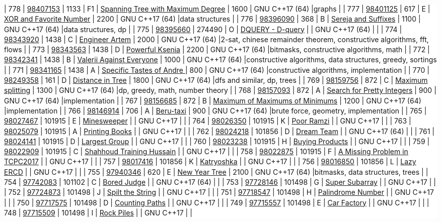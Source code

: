 | 778 | [98407153](https://codeforces.com/contest/1133/submission/98407153) | 1133 | F1 | [Spanning Tree with Maximum Degree](https://codeforces.com/contest/1133/problem/F1) | 1600 | GNU C++17 (64) |graphs |
| 777 | [98401125](https://codeforces.com/contest/617/submission/98401125) | 617 | E | [XOR and Favorite Number](https://codeforces.com/contest/617/problem/E) | 2200 | GNU C++17 (64) |data structures |
| 776 | [98396090](https://codeforces.com/contest/368/submission/98396090) | 368 | B | [Sereja and Suffixes](https://codeforces.com/contest/368/problem/B) | 1100 | GNU C++17 (64) |data structures, dp |
| 775 | [98395660](https://codeforces.com/gym/274490/submission/98395660) | 274490 | O | [DQUERY - D-query](https://codeforces.com/gym/274490/problem/O) |  | GNU C++17 (64) | |
| 774 | [98343920](https://codeforces.com/contest/1438/submission/98343920) | 1438 | C | [Engineer Artem](https://codeforces.com/contest/1438/problem/C) | 2000 | GNU C++17 (64) |2-sat, chinese remainder theorem, constructive algorithms, fft, flows |
| 773 | [98343563](https://codeforces.com/contest/1438/submission/98343563) | 1438 | D | [Powerful Ksenia](https://codeforces.com/contest/1438/problem/D) | 2200 | GNU C++17 (64) |bitmasks, constructive algorithms, math |
| 772 | [98342341](https://codeforces.com/contest/1438/submission/98342341) | 1438 | B | [Valerii Against Everyone](https://codeforces.com/contest/1438/problem/B) | 1000 | GNU C++17 (64) |constructive algorithms, data structures, greedy, sortings |
| 771 | [98341165](https://codeforces.com/contest/1438/submission/98341165) | 1438 | A | [Specific Tastes of Andre ](https://codeforces.com/contest/1438/problem/A) | 800 | GNU C++17 (64) |constructive algorithms, implementation |
| 770 | [98249358](https://codeforces.com/contest/161/submission/98249358) | 161 | D | [Distance in Tree](https://codeforces.com/contest/161/problem/D) | 1800 | GNU C++17 (64) |dfs and similar, dp, trees |
| 769 | [98159756](https://codeforces.com/contest/872/submission/98159756) | 872 | C | [Maximum splitting](https://codeforces.com/contest/872/problem/C) | 1300 | GNU C++17 (64) |dp, greedy, math, number theory |
| 768 | [98157093](https://codeforces.com/contest/872/submission/98157093) | 872 | A | [Search for Pretty Integers](https://codeforces.com/contest/872/problem/A) | 900 | GNU C++17 (64) |implementation |
| 767 | [98156685](https://codeforces.com/contest/872/submission/98156685) | 872 | B | [Maximum of Maximums of Minimums](https://codeforces.com/contest/872/problem/B) | 1200 | GNU C++17 (64) |implementation |
| 766 | [98146914](https://codeforces.com/contest/706/submission/98146914) | 706 | A | [Beru-taxi](https://codeforces.com/contest/706/problem/A) | 900 | GNU C++17 (64) |brute force, geometry, implementation |
| 765 | [98027467](https://codeforces.com/gym/101915/submission/98027467) | 101915 | E | [Minesweeper](https://codeforces.com/gym/101915/problem/E) |  | GNU C++17 | |
| 764 | [98026350](https://codeforces.com/gym/101915/submission/98026350) | 101915 | K | [Poor Ramzi](https://codeforces.com/gym/101915/problem/K) |  | GNU C++17 | |
| 763 | [98025079](https://codeforces.com/gym/101915/submission/98025079) | 101915 | A | [Printing Books](https://codeforces.com/gym/101915/problem/A) |  | GNU C++17 | |
| 762 | [98024218](https://codeforces.com/gym/101856/submission/98024218) | 101856 | D | [Dream Team](https://codeforces.com/gym/101856/problem/D) |  | GNU C++17 (64) | |
| 761 | [98024141](https://codeforces.com/gym/101915/submission/98024141) | 101915 | D | [Largest Group](https://codeforces.com/gym/101915/problem/D) |  | GNU C++17 | |
| 760 | [98023238](https://codeforces.com/gym/101915/submission/98023238) | 101915 | H | [Buying Products](https://codeforces.com/gym/101915/problem/H) |  | GNU C++17 | |
| 759 | [98022909](https://codeforces.com/gym/101915/submission/98022909) | 101915 | C | [Shahhoud Training Hussain](https://codeforces.com/gym/101915/problem/C) |  | GNU C++17 | |
| 758 | [98022875](https://codeforces.com/gym/101915/submission/98022875) | 101915 | F | [A Missing Problem in TCPC2017](https://codeforces.com/gym/101915/problem/F) |  | GNU C++17 | |
| 757 | [98017416](https://codeforces.com/gym/101856/submission/98017416) | 101856 | K | [Katryoshka](https://codeforces.com/gym/101856/problem/K) |  | GNU C++17 | |
| 756 | [98016850](https://codeforces.com/gym/101856/submission/98016850) | 101856 | L | [Lazy ERCD](https://codeforces.com/gym/101856/problem/L) |  | GNU C++17 | |
| 755 | [97940346](https://codeforces.com/contest/620/submission/97940346) | 620 | E | [New Year Tree](https://codeforces.com/contest/620/problem/E) | 2100 | GNU C++17 (64) |bitmasks, data structures, trees |
| 754 | [97742083](https://codeforces.com/gym/101102/submission/97742083) | 101102 | C | [Bored Judge](https://codeforces.com/gym/101102/problem/C) |  | GNU C++17 (64) | |
| 753 | [97728146](https://codeforces.com/gym/101498/submission/97728146) | 101498 | G | [Super Subarray](https://codeforces.com/gym/101498/problem/G) |  | GNU C++17 | |
| 752 | [97724873](https://codeforces.com/gym/101498/submission/97724873) | 101498 | J | [Spilt the String](https://codeforces.com/gym/101498/problem/J) |  | GNU C++17 | |
| 751 | [97718547](https://codeforces.com/gym/101498/submission/97718547) | 101498 | H | [Palindrome Number](https://codeforces.com/gym/101498/problem/H) |  | GNU C++17 | |
| 750 | [97717575](https://codeforces.com/gym/101498/submission/97717575) | 101498 | D | [Counting Paths](https://codeforces.com/gym/101498/problem/D) |  | GNU C++17 | |
| 749 | [97715557](https://codeforces.com/gym/101498/submission/97715557) | 101498 | E | [Car Factory](https://codeforces.com/gym/101498/problem/E) |  | GNU C++17 | |
| 748 | [97715509](https://codeforces.com/gym/101498/submission/97715509) | 101498 | I | [Rock Piles](https://codeforces.com/gym/101498/problem/I) |  | GNU C++17 | |